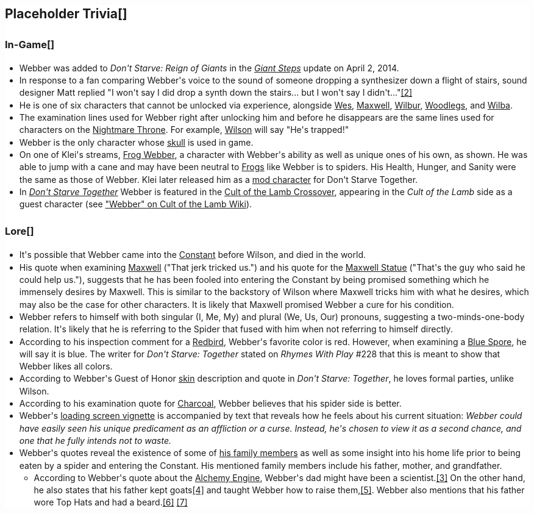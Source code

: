 ## Placeholder Trivia[]

### In-Game[]

* Webber was added to *Don't Starve: Reign of Giants* in the *[Giant Steps](/wiki/Don%27t_Starve:_Reign_of_Giants#April_2.2C_2014_-_Giant_Steps_Steam_Beta_Update "Don't Starve: Reign of Giants")* update on April 2, 2014.
* In response to a fan comparing Webber's voice to the sound of someone dropping a synthesizer down a flight of stairs, sound designer Matt replied "I won't say I did drop a synth down the stairs... but I won't say I didn't..."[[2]](#cite_note-2)
* He is one of six characters that cannot be unlocked via experience, alongside [Wes](/wiki/Wes "Wes"), [Maxwell](/wiki/Maxwell_(character) "Maxwell (character)"), [Wilbur](/wiki/Wilbur "Wilbur"), [Woodlegs](/wiki/Woodlegs "Woodlegs"), and [Wilba](/wiki/Wilba "Wilba").
* The examination lines used for Webber right after unlocking him and before he disappears are the same lines used for characters on the [Nightmare Throne](/wiki/Nightmare_Throne "Nightmare Throne"). For example, [Wilson](/wiki/Wilson "Wilson") will say "He's trapped!"
* Webber is the only character whose [skull](/wiki/Webber%27s_Skull "Webber's Skull") is used in game.
* On one of Klei's streams, [Frog Webber](/wiki/Unimplemented_Characters#Frog_Webber "Unimplemented Characters"), a character with Webber's ability as well as unique ones of his own, as shown. He was able to jump with a cane and may have been neutral to [Frogs](/wiki/Frog "Frog") like Webber is to spiders. His Health, Hunger, and Sanity were the same as those of Webber. Klei later released him as a [mod character](https://steamcommunity.com/sharedfiles/filedetails/?id=451023177) for Don't Starve Together.
* In *[Don't Starve Together](/wiki/Don%27t_Starve_Together "Don't Starve Together")* Webber is featured in the [Cult of the Lamb Crossover](/wiki/Cult_of_the_Lamb_Crossover "Cult of the Lamb Crossover"), appearing in the *Cult of the Lamb* side as a guest character (see ["Webber" on Cult of the Lamb Wiki](https://cult-of-the-lamb.fandom.com/wiki/Webber)).

### Lore[]

* It's possible that Webber came into the [Constant](/wiki/The_Constant "The Constant") before Wilson, and died in the world.
* His quote when examining [Maxwell](/wiki/Maxwell_(NPC) "Maxwell (NPC)") ("That jerk tricked us.") and his quote for the [Maxwell Statue](/wiki/Maxwell_Statue "Maxwell Statue") ("That's the guy who said he could help us."), suggests that he has been fooled into entering the Constant by being promised something which he immensely desires by Maxwell. This is similar to the backstory of Wilson where Maxwell tricks him with what he desires, which may also be the case for other characters. It is likely that Maxwell promised Webber a cure for his condition.
* Webber refers to himself with both singular (I, Me, My) and plural (We, Us, Our) pronouns, suggesting a two-minds-one-body relation. It's likely that he is referring to the Spider that fused with him when not referring to himself directly.
* According to his inspection comment for a [Redbird](/wiki/Redbird "Redbird"), Webber's favorite color is red. However, when examining a [Blue Spore](/wiki/Blue_Spore "Blue Spore"), he will say it is blue. The writer for *Don't Starve: Together* stated on *Rhymes With Play* #228 that this is meant to show that Webber likes all colors.
* According to Webber's Guest of Honor [skin](/wiki/Skins "Skins") description and quote in *Don't Starve: Together*, he loves formal parties, unlike Wilson.
* According to his examination quote for [Charcoal](/wiki/Charcoal "Charcoal"), Webber believes that his spider side is better.
* Webber's [loading screen vignette](/wiki/Vignettes "Vignettes") is accompanied by text that reveals how he feels about his current situation: *Webber could have easily seen his unique predicament as an affliction or a curse. Instead, he's chosen to view it as a second chance, and one that he fully intends not to waste.*
* Webber's quotes reveal the existence of some of [his family members](/wiki/Minor_Characters "Minor Characters") as well as some insight into his home life prior to being eaten by a spider and entering the Constant. His mentioned family members include his father, mother, and grandfather.
  + According to Webber's quote about the [Alchemy Engine](/wiki/Alchemy_Engine "Alchemy Engine"), Webber's dad might have been a scientist.[[3]](#cite_note-3) On the other hand, he also states that his father kept goats[[4]](#cite_note-4) and taught Webber how to raise them,[[5]](#cite_note-5). Webber also mentions that his father wore Top Hats and had a beard.[[6]](#cite_note-6) [[7]](#cite_note-7)